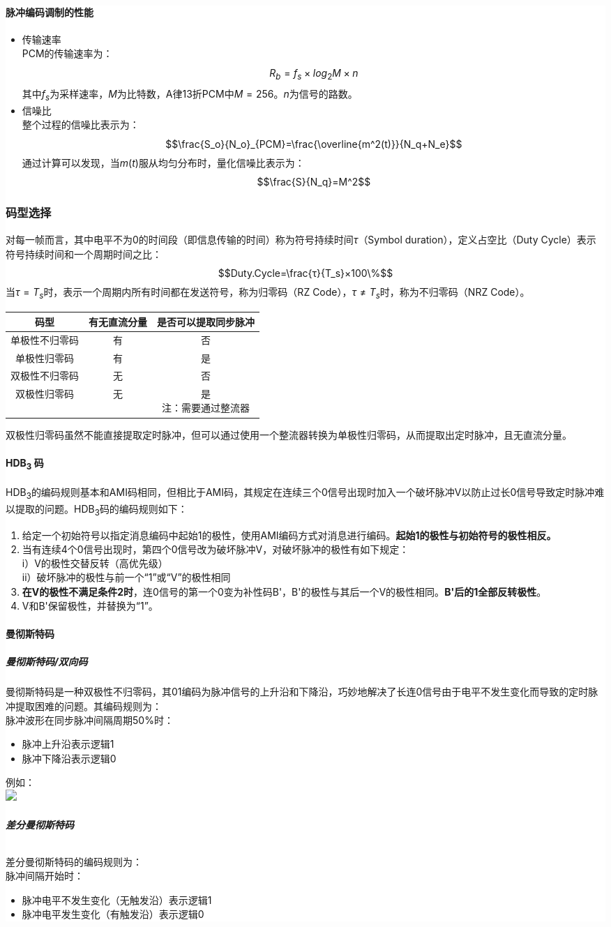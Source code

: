 #### 脉冲编码调制的性能
- 传输速率  
  PCM的传输速率为：  
  $$R_b=f_s×log_2M×n$$
  其中$f_s$为采样速率，$M$为比特数，A律13折PCM中$M=256$。$n$为信号的路数。  
- 信噪比  
  整个过程的信噪比表示为：  
  $$\frac{S_o}{N_o}_{PCM}=\frac{\overline{m^2(t)}}{N_q+N_e}$$
  通过计算可以发现，当$m(t)$服从均匀分布时，量化信噪比表示为：  
  $$\frac{S}{N_q}=M^2$$

### 码型选择
对每一帧而言，其中电平不为0的时间段（即信息传输的时间）称为符号持续时间$τ$（Symbol duration），定义占空比（Duty Cycle）表示符号持续时间和一个周期时间之比：  
$$Duty.Cycle=\frac{τ}{T_s}×100\%$$
当$τ=T_s$时，表示一个周期内所有时间都在发送符号，称为归零码（RZ Code），$τ≠T_s$时，称为不归零码（NRZ Code）。  


| 码型 | 有无直流分量 | 是否可以提取同步脉冲 |
|:--:|:--:|:--:|
| 单极性不归零码 | 有 | 否 |
| 单极性归零码 | 有 | 是 |
| 双极性不归零码 | 无 | 否 |
| 双极性归零码 | 无 | 是<br>注：需要通过整流器 |

双极性归零码虽然不能直接提取定时脉冲，但可以通过使用一个整流器转换为单极性归零码，从而提取出定时脉冲，且无直流分量。  

#### **HDB<sub>3</sub> 码**
HDB<sub>3</sub>的编码规则基本和AMI码相同，但相比于AMI码，其规定在连续三个0信号出现时加入一个破坏脉冲V以防止过长0信号导致定时脉冲难以提取的问题。HDB<sub>3</sub>码的编码规则如下：  
1. 给定一个初始符号以指定消息编码中起始1的极性，使用AMI编码方式对消息进行编码。**起始1的极性与初始符号的极性相反。**  
2. 当有连续4个0信号出现时，第四个0信号改为破坏脉冲V，对破坏脉冲的极性有如下规定：  
   i）V的极性交替反转（高优先级）   
   ii）破坏脉冲的极性与前一个“1”或“V”的极性相同  
3. **在V的极性不满足条件2时**，连0信号的第一个0变为补性码B'，B'的极性与其后一个V的极性相同。**B'后的1全部反转极性**。  
4. V和B'保留极性，并替换为“1”。  

#### **曼彻斯特码**
##### **曼彻斯特码/双向码**
曼彻斯特码是一种双极性不归零码，其01编码为脉冲信号的上升沿和下降沿，巧妙地解决了长连0信号由于电平不发生变化而导致的定时脉冲提取困难的问题。其编码规则为：  
脉冲波形在同步脉冲间隔周期50%时：  
- 脉冲上升沿表示逻辑1  
- 脉冲下降沿表示逻辑0  

例如：  
<img src = https://cdn.jsdelivr.net/gh/l61012345/Pic/img/20211105205712.png width=70%>  


###### **差分曼彻斯特码**
差分曼彻斯特码的编码规则为：  
脉冲间隔开始时：  
- 脉冲电平不发生变化（无触发沿）表示逻辑1
- 脉冲电平发生变化（有触发沿）表示逻辑0
